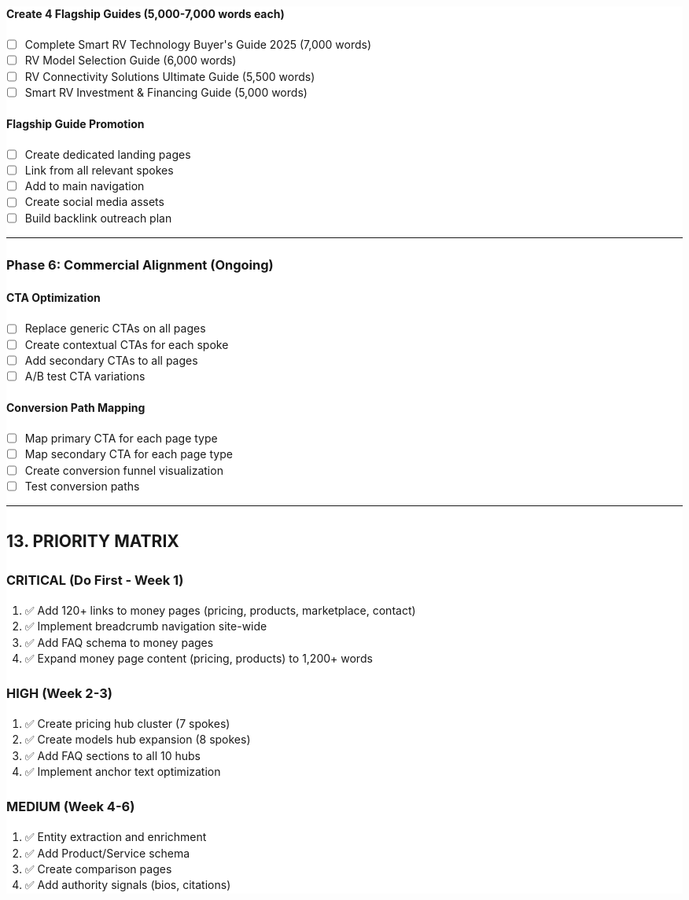 #### Create 4 Flagship Guides (5,000-7,000 words each)
- [ ] Complete Smart RV Technology Buyer's Guide 2025 (7,000 words)
- [ ] RV Model Selection Guide (6,000 words)
- [ ] RV Connectivity Solutions Ultimate Guide (5,500 words)
- [ ] Smart RV Investment & Financing Guide (5,000 words)

#### Flagship Guide Promotion
- [ ] Create dedicated landing pages
- [ ] Link from all relevant spokes
- [ ] Add to main navigation
- [ ] Create social media assets
- [ ] Build backlink outreach plan

---

### Phase 6: Commercial Alignment (Ongoing)

#### CTA Optimization
- [ ] Replace generic CTAs on all pages
- [ ] Create contextual CTAs for each spoke
- [ ] Add secondary CTAs to all pages
- [ ] A/B test CTA variations

#### Conversion Path Mapping
- [ ] Map primary CTA for each page type
- [ ] Map secondary CTA for each page type
- [ ] Create conversion funnel visualization
- [ ] Test conversion paths

---

## 13. PRIORITY MATRIX

### CRITICAL (Do First - Week 1)
1. ✅ Add 120+ links to money pages (pricing, products, marketplace, contact)
2. ✅ Implement breadcrumb navigation site-wide
3. ✅ Add FAQ schema to money pages
4. ✅ Expand money page content (pricing, products) to 1,200+ words

### HIGH (Week 2-3)
1. ✅ Create pricing hub cluster (7 spokes)
2. ✅ Create models hub expansion (8 spokes)
3. ✅ Add FAQ sections to all 10 hubs
4. ✅ Implement anchor text optimization

### MEDIUM (Week 4-6)
1. ✅ Entity extraction and enrichment
2. ✅ Add Product/Service schema
3. ✅ Create comparison pages
4. ✅ Add authority signals (bios, citations)
